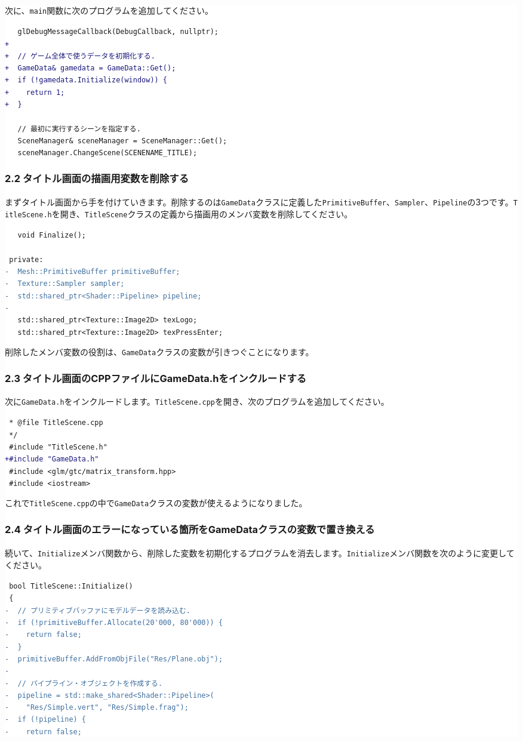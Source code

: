 次に、`main`関数に次のプログラムを追加してください。

```diff
   glDebugMessageCallback(DebugCallback, nullptr);
+
+  // ゲーム全体で使うデータを初期化する.
+  GameData& gamedata = GameData::Get();
+  if (!gamedata.Initialize(window)) {
+    return 1;
+  }

   // 最初に実行するシーンを指定する.
   SceneManager& sceneManager = SceneManager::Get();
   sceneManager.ChangeScene(SCENENAME_TITLE);
```

### 2.2 タイトル画面の描画用変数を削除する

まずタイトル画面から手を付けていきます。削除するのは`GameData`クラスに定義した`PrimitiveBuffer`、`Sampler`、`Pipeline`の3つです。`TitleScene.h`を開き、`TitleScene`クラスの定義から描画用のメンバ変数を削除してください。

```diff
   void Finalize();

 private:
-  Mesh::PrimitiveBuffer primitiveBuffer;
-  Texture::Sampler sampler;
-  std::shared_ptr<Shader::Pipeline> pipeline;
-
   std::shared_ptr<Texture::Image2D> texLogo;
   std::shared_ptr<Texture::Image2D> texPressEnter;
```

削除したメンバ変数の役割は、`GameData`クラスの変数が引きつぐことになります。

### 2.3 タイトル画面のCPPファイルにGameData.hをインクルードする

次に`GameData.h`をインクルードします。`TitleScene.cpp`を開き、次のプログラムを追加してください。

```diff
 * @file TitleScene.cpp
 */
 #include "TitleScene.h"
+#include "GameData.h"
 #include <glm/gtc/matrix_transform.hpp>
 #include <iostream>
```

これで`TitleScene.cpp`の中で`GameData`クラスの変数が使えるようになりました。

### 2.4 タイトル画面のエラーになっている箇所をGameDataクラスの変数で置き換える

続いて、`Initialize`メンバ関数から、削除した変数を初期化するプログラムを消去します。`Initialize`メンバ関数を次のように変更してください。

```diff
 bool TitleScene::Initialize()
 {
-  // プリミティブバッファにモデルデータを読み込む.
-  if (!primitiveBuffer.Allocate(20'000, 80'000)) {
-    return false;
-  }
-  primitiveBuffer.AddFromObjFile("Res/Plane.obj");
-
-  // パイプライン・オブジェクトを作成する.
-  pipeline = std::make_shared<Shader::Pipeline>(
-    "Res/Simple.vert", "Res/Simple.frag");
-  if (!pipeline) {
-    return false;
```